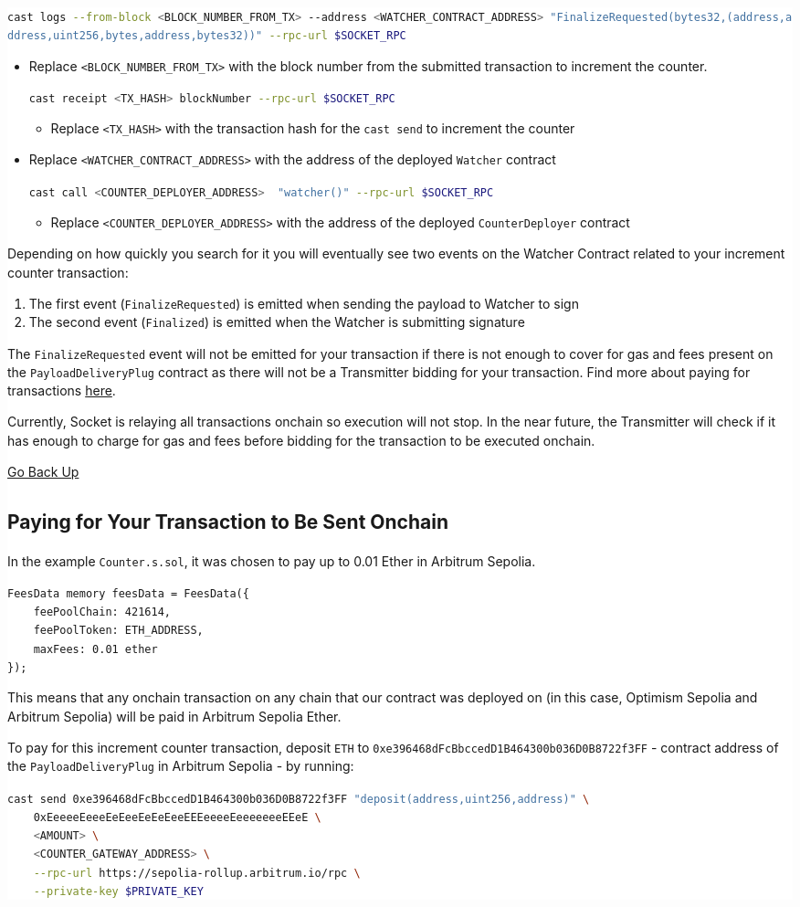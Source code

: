 ```bash
cast logs --from-block <BLOCK_NUMBER_FROM_TX> --address <WATCHER_CONTRACT_ADDRESS> "FinalizeRequested(bytes32,(address,address,uint256,bytes,address,bytes32))" --rpc-url $SOCKET_RPC
```

- Replace `<BLOCK_NUMBER_FROM_TX>` with the block number from the submitted transaction to increment the counter.

  ```bash
  cast receipt <TX_HASH> blockNumber --rpc-url $SOCKET_RPC
  ```

  - Replace `<TX_HASH>` with the transaction hash for the `cast send` to increment the counter

- Replace `<WATCHER_CONTRACT_ADDRESS>` with the address of the deployed `Watcher` contract

  ```bash
  cast call <COUNTER_DEPLOYER_ADDRESS>  "watcher()" --rpc-url $SOCKET_RPC
  ```

  - Replace `<COUNTER_DEPLOYER_ADDRESS>` with the address of the deployed `CounterDeployer` contract

Depending on how quickly you search for it you will eventually see two events on the Watcher Contract related to your increment counter transaction:

1. The first event (`FinalizeRequested`) is emitted when sending the payload to Watcher to sign
2. The second event (`Finalized`) is emitted when the Watcher is submitting signature

The `FinalizeRequested` event will not be emitted for your transaction if there is not enough to cover for gas and fees present on the `PayloadDeliveryPlug` contract as there will not be a Transmitter bidding for your transaction. Find more about paying for transactions [here](#paying-for-your-transaction-to-be-sent-onchain).

Currently, Socket is relaying all transactions onchain so execution will not stop. In the near future, the Transmitter will check if it has enough to charge for gas and fees before bidding for the transaction to be executed onchain.

[Go Back Up](#table-of-contents)

## Paying for Your Transaction to Be Sent Onchain

In the example `Counter.s.sol`, it was chosen to pay up to 0.01 Ether in Arbitrum Sepolia.

```solidity
FeesData memory feesData = FeesData({
    feePoolChain: 421614,
    feePoolToken: ETH_ADDRESS,
    maxFees: 0.01 ether
});
```

This means that any onchain transaction on any chain that our contract was deployed on (in this case, Optimism Sepolia and Arbitrum Sepolia) will be paid in Arbitrum Sepolia Ether.

To pay for this increment counter transaction, deposit `ETH` to `0xe396468dFcBbccedD1B464300b036D0B8722f3FF` - contract address of the `PayloadDeliveryPlug` in Arbitrum Sepolia - by running:

```bash
cast send 0xe396468dFcBbccedD1B464300b036D0B8722f3FF "deposit(address,uint256,address)" \
    0xEeeeeEeeeEeEeeEeEeEeeEEEeeeeEeeeeeeeEEeE \
    <AMOUNT> \
    <COUNTER_GATEWAY_ADDRESS> \
    --rpc-url https://sepolia-rollup.arbitrum.io/rpc \
    --private-key $PRIVATE_KEY
```
